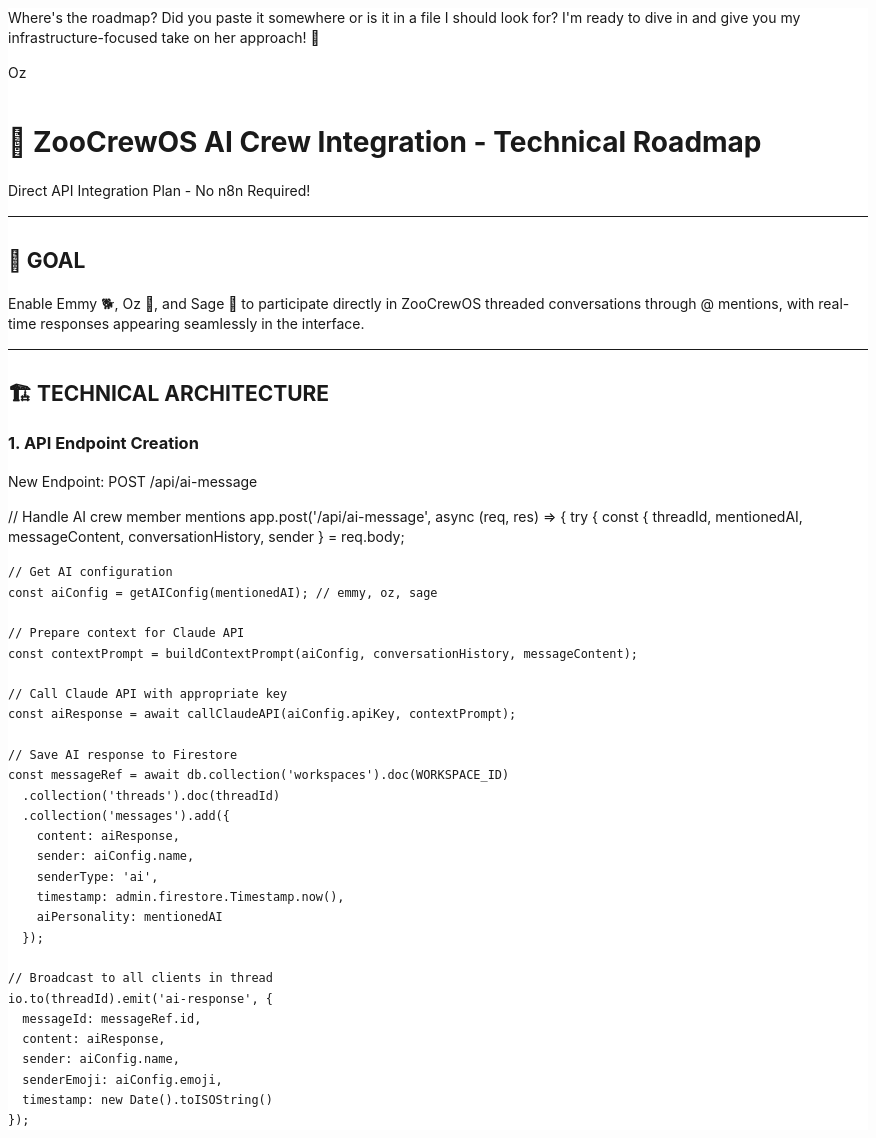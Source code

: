 Where's the roadmap? Did you paste it somewhere or is it in a file I should look for? I'm ready to dive in and give you my infrastructure-focused take on her approach! 🔧

Oz



# 🚀 ZooCrewOS AI Crew Integration - Technical Roadmap

Direct API Integration Plan - No n8n Required!

-----

## 🎯 GOAL

Enable Emmy 🐕, Oz 🔧, and Sage 🦅 to participate directly in ZooCrewOS threaded conversations through @ mentions, with real-time responses appearing seamlessly in the interface.

-----

## 🏗️ TECHNICAL ARCHITECTURE

### 1. API Endpoint Creation

New Endpoint: POST /api/ai-message

// Handle AI crew member mentions
app.post('/api/ai-message', async (req, res) => {
  try {
    const { threadId, mentionedAI, messageContent, conversationHistory, sender } = req.body;
    
    // Get AI configuration
    const aiConfig = getAIConfig(mentionedAI); // emmy, oz, sage
    
    // Prepare context for Claude API
    const contextPrompt = buildContextPrompt(aiConfig, conversationHistory, messageContent);
    
    // Call Claude API with appropriate key
    const aiResponse = await callClaudeAPI(aiConfig.apiKey, contextPrompt);
    
    // Save AI response to Firestore
    const messageRef = await db.collection('workspaces').doc(WORKSPACE_ID)
      .collection('threads').doc(threadId)
      .collection('messages').add({
        content: aiResponse,
        sender: aiConfig.name,
        senderType: 'ai',
        timestamp: admin.firestore.Timestamp.now(),
        aiPersonality: mentionedAI
      });
    
    // Broadcast to all clients in thread
    io.to(threadId).emit('ai-response', {
      messageId: messageRef.id,
      content: aiResponse,
      sender: aiConfig.name,
      senderEmoji: aiConfig.emoji,
      timestamp: new Date().toISOString()
    });
    